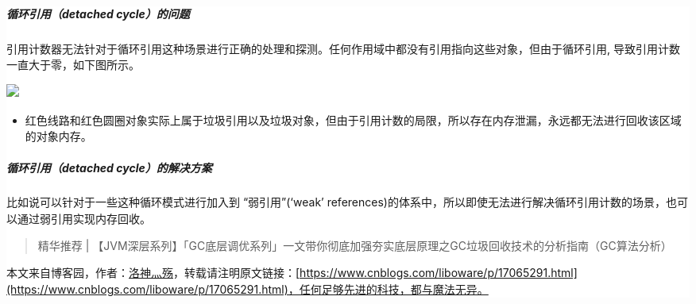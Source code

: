 ##### 循环引用（detached cycle）的问题

引用计数器无法针对于循环引用这种场景进行正确的处理和探测。任何作用域中都没有引用指向这些对象，但由于循环引用, 导致引用计数一直大于零，如下图所示。

![](https://oscimg.oschina.net/oscnet/up-e87a9a29f56e91fb656308ba953d89df175.png)

*   红色线路和红色圆圈对象实际上属于垃圾引用以及垃圾对象，但由于引用计数的局限，所以存在内存泄漏，永远都无法进行回收该区域的对象内存。

##### 循环引用（detached cycle）的解决方案

比如说可以针对于一些这种循环模式进行加入到 “弱引用”(‘weak’ references)的体系中，所以即使无法进行解决循环引用计数的场景，也可以通过弱引用实现内存回收。

> 精华推荐 | 【JVM深层系列】「GC底层调优系列」一文带你彻底加强夯实底层原理之GC垃圾回收技术的分析指南（GC算法分析）

本文来自博客园，作者：[洛神灬殇](https://www.cnblogs.com/liboware/)，转载请注明原文链接：[https://www.cnblogs.com/liboware/p/17065291.html](https://www.cnblogs.com/liboware/p/17065291.html)，任何足够先进的科技，都与魔法无异。